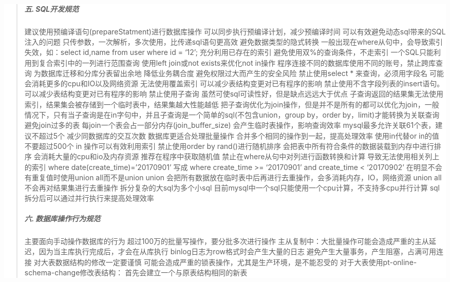 >
> ##### 五. SQL开发规范
>
> 建议使用预编译语句(prepareStatment)进行数据库操作
> 可以同步执行预编译计划，减少预编译时间
> 可以有效避免动态sql带来的SQL注入的问题
> 只传参数，一次解析，多次使用，比传递sql语句更高效
> 避免数据类型的隐式转换
> 一般出现在where从句中，会导致索引失效，如：select id,name from user where id = ‘12’;
> 充分利用已存在的索引
> 避免使用双%的查询条件，不走索引
> 一个SQL只能利用到复合索引中的一列进行范围查询
> 使用left join或not exists来优化not in操作
> 程序连接不同的数据库使用不同的账号，禁止跨库查询
> 为数据库迁移和分库分表留出余地
> 降低业务耦合度
> 避免权限过大而产生的安全风险
> 禁止使用select * 来查询，必须用字段名
> 可能会消耗更多的cpu和IO以及网络资源
> 无法使用覆盖索引
> 可以减少表结构变更对已有程序的影响
> 禁止使用不含字段列表的insert语句。
> 可以减少表结构变更对已有程序的影响
> 禁止使用子查询
> 虽然可使sql可读性好，但是缺点远远大于优点
> 子查询返回的结果集无法使用索引，结果集会被存储到一个临时表中，结果集越大性能越低
> 把子查询优化为join操作，但是并不是所有的都可以优化为join，一般情况下，只有当子查询是在in字句中，并且子查询是一个简单的sql(不包含union，group by，order by，limit)才能转换为关联查询
> 避免join过多的表
> 每join一个表会占一部分内存(join_buffer_size)
> 会产生临时表操作，影响查询效率
> mysql最多允许关联61个表，建议不超过5个
> 减少同数据库的交互次数
> 数据库更适合处理批量操作
> 合并多个相同的操作到一起，提高处理效率
> 使用in代替or
> in的值不要超过500个
> in 操作可以有效利用索引
> 禁止使用order by rand()进行随机排序
> 会把表中所有符合条件的数据装载到内存中进行排序
> 会消耗大量的cpu和io及内存资源
> 推荐在程序中获取随机值
> 禁止在where从句中对列进行函数转换和计算
> 导致无法使用相关列上的索引
> where date(create_time)=’20170901’ 写成 where create_time >= ‘20170901’ and create_time < ‘20170902’
> 在明显不会有重复值时使用union all而不是union
> union 会把所有数据放在临时表中后再进行去重操作，会多消耗内存，IO，网络资源
> union all 不会再对结果集进行去重操作
> 拆分复杂的大sql为多个小sql
> 目前mysql中一个sql只能使用一个cpu计算，不支持多cpu并行计算
> sql拆分后可以通过并行执行来提高处理效率
>
> ##### 六. 数据库操作行为规范
>
> 主要面向手动操作数据库的行为
> 超过100万的批量写操作，要分批多次进行操作
> 主从复制中：大批量操作可能会造成严重的主从延迟，因为当主库执行完成后，才会在从库执行
> binlog日志为row格式时会产生大量的日志
> 避免产生大量事务，产生阻塞，占满可用连接
> 对大表数据结构的修改一定要谨慎
> 可能会造成严重的锁表操作，尤其是生产环境，是不能忍受的
> 对于大表使用pt-online-schema-change修改表结构：
> 首先会建立一个与原表结构相同的新表